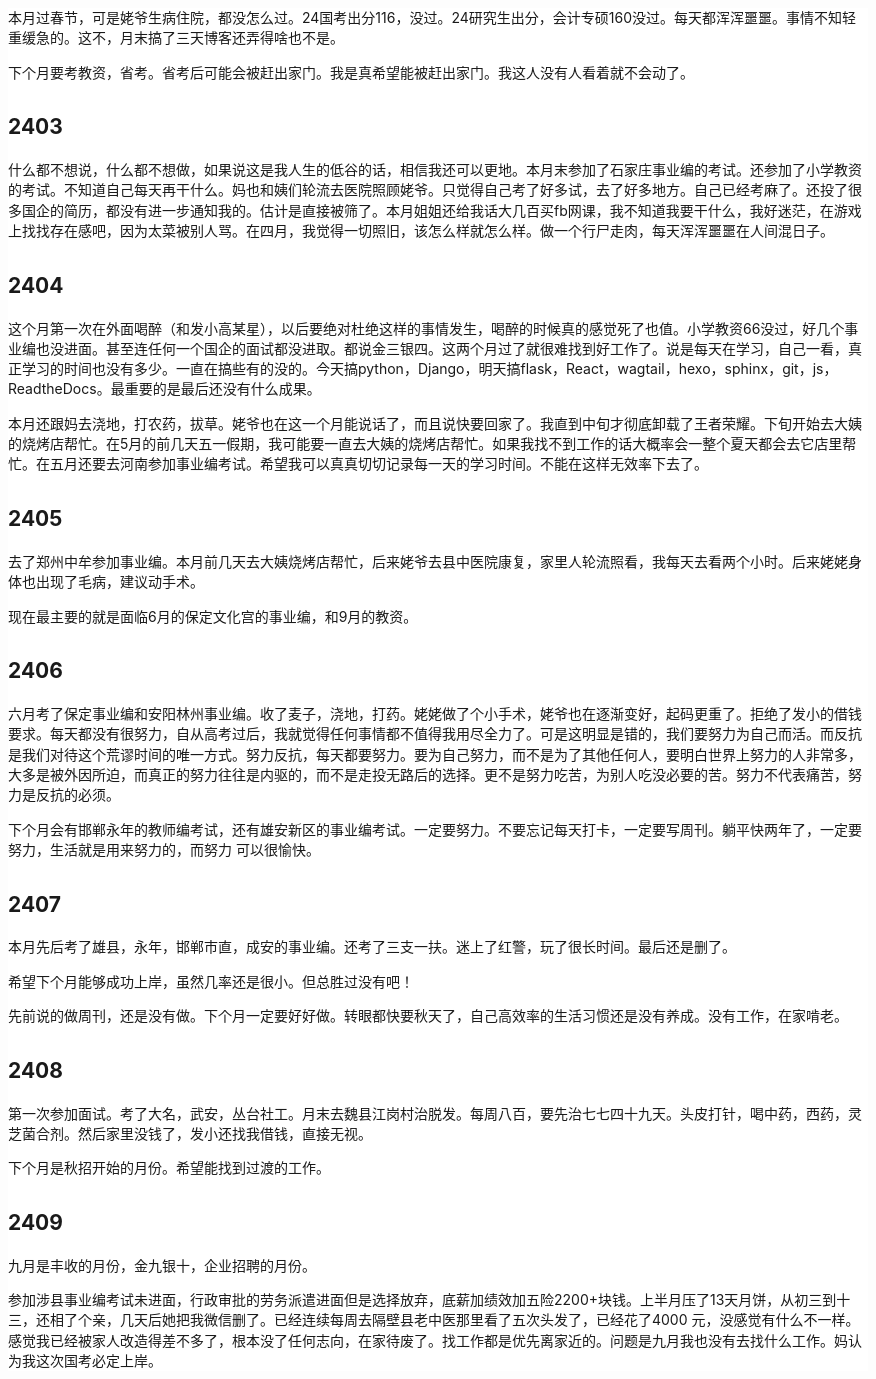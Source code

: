 本月过春节，可是姥爷生病住院，都没怎么过。24国考出分116，没过。24研究生出分，会计专硕160没过。每天都浑浑噩噩。事情不知轻重缓急的。这不，月末搞了三天博客还弄得啥也不是。

下个月要考教资，省考。省考后可能会被赶出家门。我是真希望能被赶出家门。我这人没有人看着就不会动了。

## 2403

 什么都不想说，什么都不想做，如果说这是我人生的低谷的话，相信我还可以更地。本月末参加了石家庄事业编的考试。还参加了小学教资的考试。不知道自己每天再干什么。妈也和姨们轮流去医院照顾姥爷。只觉得自己考了好多试，去了好多地方。自己已经考麻了。还投了很多国企的简历，都没有进一步通知我的。估计是直接被筛了。本月姐姐还给我话大几百买fb网课，我不知道我要干什么，我好迷茫，在游戏上找找存在感吧，因为太菜被别人骂。在四月，我觉得一切照旧，该怎么样就怎么样。做一个行尸走肉，每天浑浑噩噩在人间混日子。

## 2404

这个月第一次在外面喝醉（和发小高某星），以后要绝对杜绝这样的事情发生，喝醉的时候真的感觉死了也值。小学教资66没过，好几个事业编也没进面。甚至连任何一个国企的面试都没进取。都说金三银四。这两个月过了就很难找到好工作了。说是每天在学习，自己一看，真正学习的时间也没有多少。一直在搞些有的没的。今天搞python，Django，明天搞flask，React，wagtail，hexo，sphinx，git，js，ReadtheDocs。最重要的是最后还没有什么成果。

本月还跟妈去浇地，打农药，拔草。姥爷也在这一个月能说话了，而且说快要回家了。我直到中旬才彻底卸载了王者荣耀。下旬开始去大姨的烧烤店帮忙。在5月的前几天五一假期，我可能要一直去大姨的烧烤店帮忙。如果我找不到工作的话大概率会一整个夏天都会去它店里帮忙。在五月还要去河南参加事业编考试。希望我可以真真切切记录每一天的学习时间。不能在这样无效率下去了。

## 2405

去了郑州中牟参加事业编。本月前几天去大姨烧烤店帮忙，后来姥爷去县中医院康复，家里人轮流照看，我每天去看两个小时。后来姥姥身体也出现了毛病，建议动手术。

现在最主要的就是面临6月的保定文化宫的事业编，和9月的教资。

## 2406

六月考了保定事业编和安阳林州事业编。收了麦子，浇地，打药。姥姥做了个小手术，姥爷也在逐渐变好，起码更重了。拒绝了发小的借钱要求。每天都没有很努力，自从高考过后，我就觉得任何事情都不值得我用尽全力了。可是这明显是错的，我们要努力为自己而活。而反抗是我们对待这个荒谬时间的唯一方式。努力反抗，每天都要努力。要为自己努力，而不是为了其他任何人，要明白世界上努力的人非常多，大多是被外因所迫，而真正的努力往往是内驱的，而不是走投无路后的选择。更不是努力吃苦，为别人吃没必要的苦。努力不代表痛苦，努力是反抗的必须。

下个月会有邯郸永年的教师编考试，还有雄安新区的事业编考试。一定要努力。不要忘记每天打卡，一定要写周刊。躺平快两年了，一定要努力，生活就是用来努力的，而努力 可以很愉快。

## 2407

本月先后考了雄县，永年，邯郸市直，成安的事业编。还考了三支一扶。迷上了红警，玩了很长时间。最后还是删了。

希望下个月能够成功上岸，虽然几率还是很小。但总胜过没有吧！

先前说的做周刊，还是没有做。下个月一定要好好做。转眼都快要秋天了，自己高效率的生活习惯还是没有养成。没有工作，在家啃老。

## 2408

第一次参加面试。考了大名，武安，丛台社工。月末去魏县江岗村治脱发。每周八百，要先治七七四十九天。头皮打针，喝中药，西药，灵芝菌合剂。然后家里没钱了，发小还找我借钱，直接无视。

下个月是秋招开始的月份。希望能找到过渡的工作。

## 2409

九月是丰收的月份，金九银十，企业招聘的月份。

参加涉县事业编考试未进面，行政审批的劳务派遣进面但是选择放弃，底薪加绩效加五险2200+块钱。上半月压了13天月饼，从初三到十三，还相了个亲，几天后她把我微信删了。已经连续每周去隔壁县老中医那里看了五次头发了，已经花了4000 元，没感觉有什么不一样。感觉我已经被家人改造得差不多了，根本没了任何志向，在家待废了。找工作都是优先离家近的。问题是九月我也没有去找什么工作。妈认为我这次国考必定上岸。
